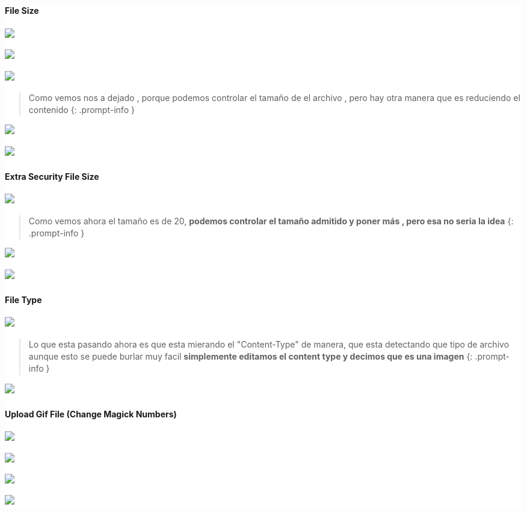 #### File Size

![](../../assets/VectoresDeAtaque/Abuso-de-subidas-de-archivos/18.jpg)

![](../../assets/VectoresDeAtaque/Abuso-de-subidas-de-archivos/19.jpg)

![](../../assets/VectoresDeAtaque/Abuso-de-subidas-de-archivos/20.jpg)

> Como vemos nos a dejado , porque podemos controlar el tamaño de el archivo , pero hay otra manera que es reduciendo el contenido
{: .prompt-info }

![](../../assets/VectoresDeAtaque/Abuso-de-subidas-de-archivos/21.jpg)

![](../../assets/VectoresDeAtaque/Abuso-de-subidas-de-archivos/22.jpg)


#### Extra Security File Size

![](../../assets/VectoresDeAtaque/Abuso-de-subidas-de-archivos/23.jpg)

> Como vemos ahora el tamaño es de 20, **podemos controlar el tamaño admitido y poner más , pero esa no seria la idea**
{: .prompt-info }

![](../../assets/VectoresDeAtaque/Abuso-de-subidas-de-archivos/24.jpg)

![](../../assets/VectoresDeAtaque/Abuso-de-subidas-de-archivos/25.jpg)


#### File Type

![](../../assets/VectoresDeAtaque/Abuso-de-subidas-de-archivos/26.jpg)

> Lo que esta pasando ahora es que esta mierando el "Content-Type" de manera, que esta detectando que tipo de archivo aunque esto se puede burlar muy facil **simplemente editamos el content type y decimos que es una imagen**
{: .prompt-info }

![](../../assets/VectoresDeAtaque/Abuso-de-subidas-de-archivos/27.jpg)


#### Upload Gif File (Change Magick Numbers)

![](../../assets/VectoresDeAtaque/Abuso-de-subidas-de-archivos/28.jpg)

![](../../assets/VectoresDeAtaque/Abuso-de-subidas-de-archivos/29.jpg)

![](../../assets/VectoresDeAtaque/Abuso-de-subidas-de-archivos/30.jpg)

![](../../assets/VectoresDeAtaque/Abuso-de-subidas-de-archivos/31.jpg)
